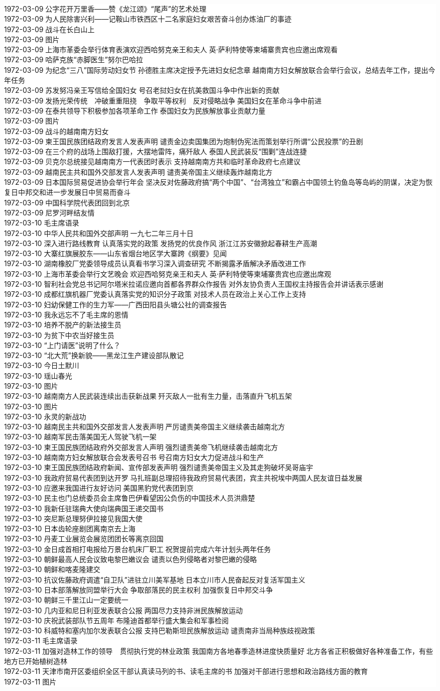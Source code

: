 1972-03-09 公字花开万里香——赞《龙江颂》“尾声”的艺术处理  
1972-03-09 为人民除害兴利——记鞍山市铁西区十二名家庭妇女艰苦奋斗创办炼油厂的事迹  
1972-03-09 战斗在长白山上  
1972-03-09 图片  
1972-03-09 上海市革委会举行体育表演欢迎西哈努克亲王和夫人  英·萨利特使等柬埔寨贵宾也应邀出席观看  
1972-03-09 哈萨克族“赤脚医生”努尔巴哈拉  
1972-03-09 为纪念“三八”国际劳动妇女节  孙德胜主席决定授予先进妇女纪念章  越南南方妇女解放联合会举行会议，总结去年工作，提出今年任务  
1972-03-09 苏发努冯亲王写信给全国妇女  号召老挝妇女在抗美救国斗争中作出新的贡献  
1972-03-09 发扬光荣传统　冲破重重阻挠　争取平等权利　反对侵略战争  美国妇女在革命斗争中前进  
1972-03-09 在泰共领导下积极参加各项革命工作  泰国妇女为民族解放事业贡献力量  
1972-03-09 图片  
1972-03-09 战斗的越南南方妇女  
1972-03-09 柬王国民族团结政府发言人发表声明  谴责金边卖国集团为炮制伪宪法而策划举行所谓“公民投票”的丑剧  
1972-03-09 在三个府的战场上围敌打援，大摆地雷阵，痛歼敌人  泰国人民武装反“围剿”连战连捷  
1972-03-09 贝克尔总统接见越南南方一代表团时表示   支持越南南方共和临时革命政府七点建议  
1972-03-09 越南民主共和国外交部发言人发表声明  谴责美帝国主义继续轰炸越南北方  
1972-03-09 日本国际贸易促进协会举行年会  坚决反对佐藤政府搞“两个中国”、“台湾独立”和霸占中国领土钓鱼岛等岛屿的阴谋，决定为恢复日中邦交和进一步发展日中贸易而奋斗  
1972-03-09 中国科学院代表团回到北京  
1972-03-09 尼罗河畔结友情  
1972-03-10 毛主席语录  
1972-03-10 中华人民共和国外交部声明  一九七二年三月十日  
1972-03-10 深入进行路线教育  认真落实党的政策  发扬党的优良作风  浙江江苏安徽掀起春耕生产高潮  
1972-03-10 大寨红旗展胶东——山东省烟台地区学大寨跨《纲要》见闻  
1972-03-10 湖南橡胶厂党委领导成员认真看书学习深入调查研究  不断揭露矛盾解决矛盾改进工作  
1972-03-10 上海市革委会举行文艺晚会  欢迎西哈努克亲王和夫人  英·萨利特使等柬埔寨贵宾也应邀出席观  
1972-03-10 智利社会党总书记阿尔塔米拉诺应邀向首都各界群众作报告  对外友协负责人王国权主持报告会并讲话表示感谢  
1972-03-10 成都红旗机器厂党委认真落实党的知识分子政策  对技术人员在政治上关心工作上支持  
1972-03-10 妇幼保健工作的生力军——广西田阳县头塘公社的调查报告  
1972-03-10 我永远忘不了毛主席的恩情  
1972-03-10 培养不脱产的新法接生员  
1972-03-10 为贫下中农当好接生员  
1972-03-10 “上门请医”说明了什么？  
1972-03-10 “北大荒”换新貌——黑龙江生产建设部队散记  
1972-03-10 今日土默川  
1972-03-10 瑶山春光  
1972-03-10 图片  
1972-03-10 越南南方人民武装连续出击获新战果  歼灭敌人一批有生力量，击落直升飞机五架  
1972-03-10 图片  
1972-03-10 永灵的新战功  
1972-03-10 越南民主共和国外交部发言人发表声明  严厉谴责美帝国主义继续袭击越南北方  
1972-03-10 越南军民击落美国无人驾驶飞机一架  
1972-03-10 柬王国民族团结政府外交部发言人声明  强烈谴责美帝飞机继续袭击越南北方  
1972-03-10 越南南方妇女解放联合会发表号召书  号召南方妇女大力促进战斗和生产  
1972-03-10 柬王国民族团结政府新闻、宣传部发表声明  强烈谴责美帝国主义及其走狗破坏吴哥庙宇  
1972-03-10 我政府贸易代表团到达开罗  马扎班副总理招待我政府贸易代表团，宾主共祝埃中两国人民友谊日益发展  
1972-03-10 应邀来我国进行友好访问  美国黑豹党代表团到京  
1972-03-10 民主也门总统委员会主席鲁巴伊看望因公负伤的中国技术人员洪鼎楚  
1972-03-10 我新任驻瑞典大使向瑞典国王递交国书  
1972-03-10 突尼斯总理努伊拉接见我国大使  
1972-03-10 日本齿轮座剧团离南京去上海  
1972-03-10 丹麦工业展览会展览团团长等离京回国  
1972-03-10 金日成首相打电报给万景台机床厂职工  祝贺提前完成六年计划头两年任务  
1972-03-10 朝鲜最高人民会议致电黎巴嫩议会  谴责以色列侵略者对黎巴嫩的侵略  
1972-03-10 朝鲜和喀麦隆建交  
1972-03-10 抗议佐藤政府调遣“自卫队”进驻立川美军基地  日本立川市人民奋起反对复活军国主义  
1972-03-10 日本部落解放同盟举行大会  争取部落民的民主权利  加强恢复日中邦交斗争  
1972-03-10 朝鲜三千里江山一定要统一  
1972-03-10 几内亚和尼日利亚发表联合公报  两国尽力支持非洲民族解放运动  
1972-03-10 庆祝武装部队节五周年  布隆迪首都举行盛大集会和军事检阅  
1972-03-10 科威特和塞内加尔发表联合公报  支持巴勒斯坦民族解放运动  谴责南非当局种族歧视政策  
1972-03-11 毛主席语录  
1972-03-11 加强对造林工作的领导　贯彻执行党的林业政策  我国南方各地春季造林进度快质量好  北方各省正积极做好各种准备工作，有些地方已开始植树造林  
1972-03-11 天津市南开区委组织全区干部认真读马列的书、读毛主席的书  加强对干部进行思想和政治路线方面的教育  
1972-03-11 图片  